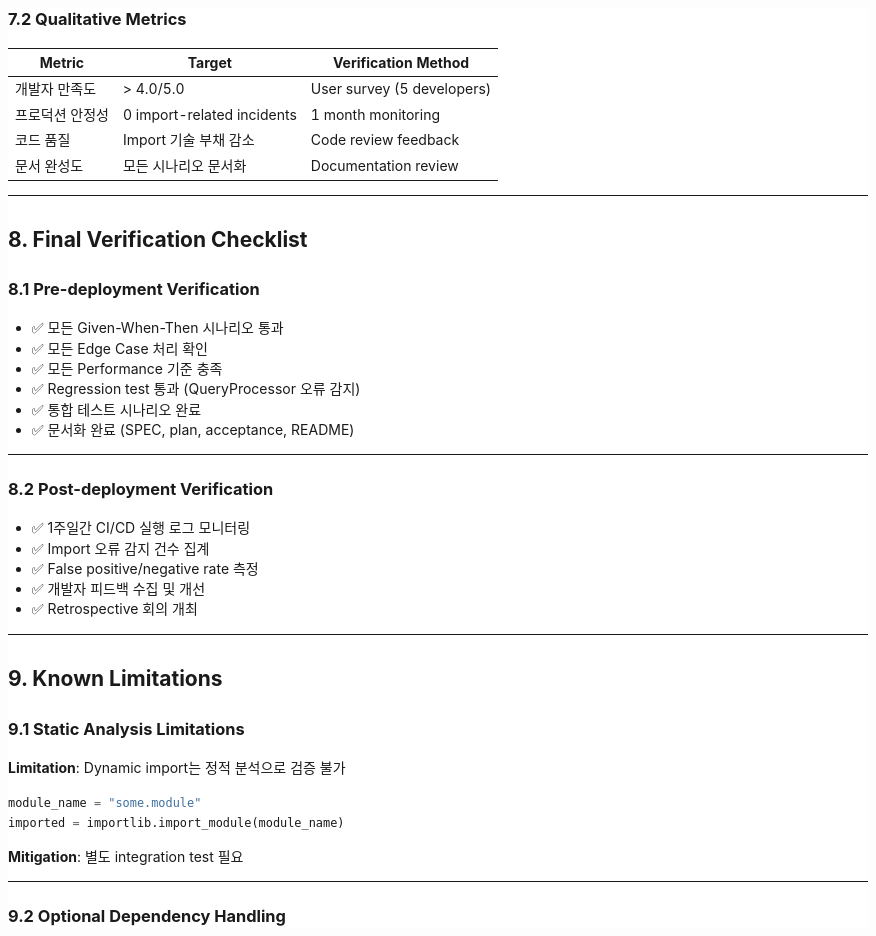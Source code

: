 
### 7.2 Qualitative Metrics

| Metric | Target | Verification Method |
|--------|--------|-------------------|
| 개발자 만족도 | > 4.0/5.0 | User survey (5 developers) |
| 프로덕션 안정성 | 0 import-related incidents | 1 month monitoring |
| 코드 품질 | Import 기술 부채 감소 | Code review feedback |
| 문서 완성도 | 모든 시나리오 문서화 | Documentation review |

---

## 8. Final Verification Checklist

### 8.1 Pre-deployment Verification

- ✅ 모든 Given-When-Then 시나리오 통과
- ✅ 모든 Edge Case 처리 확인
- ✅ 모든 Performance 기준 충족
- ✅ Regression test 통과 (QueryProcessor 오류 감지)
- ✅ 통합 테스트 시나리오 완료
- ✅ 문서화 완료 (SPEC, plan, acceptance, README)

---

### 8.2 Post-deployment Verification

- ✅ 1주일간 CI/CD 실행 로그 모니터링
- ✅ Import 오류 감지 건수 집계
- ✅ False positive/negative rate 측정
- ✅ 개발자 피드백 수집 및 개선
- ✅ Retrospective 회의 개최

---

## 9. Known Limitations

### 9.1 Static Analysis Limitations

**Limitation**: Dynamic import는 정적 분석으로 검증 불가
```python
module_name = "some.module"
imported = importlib.import_module(module_name)
```

**Mitigation**: 별도 integration test 필요

---

### 9.2 Optional Dependency Handling

